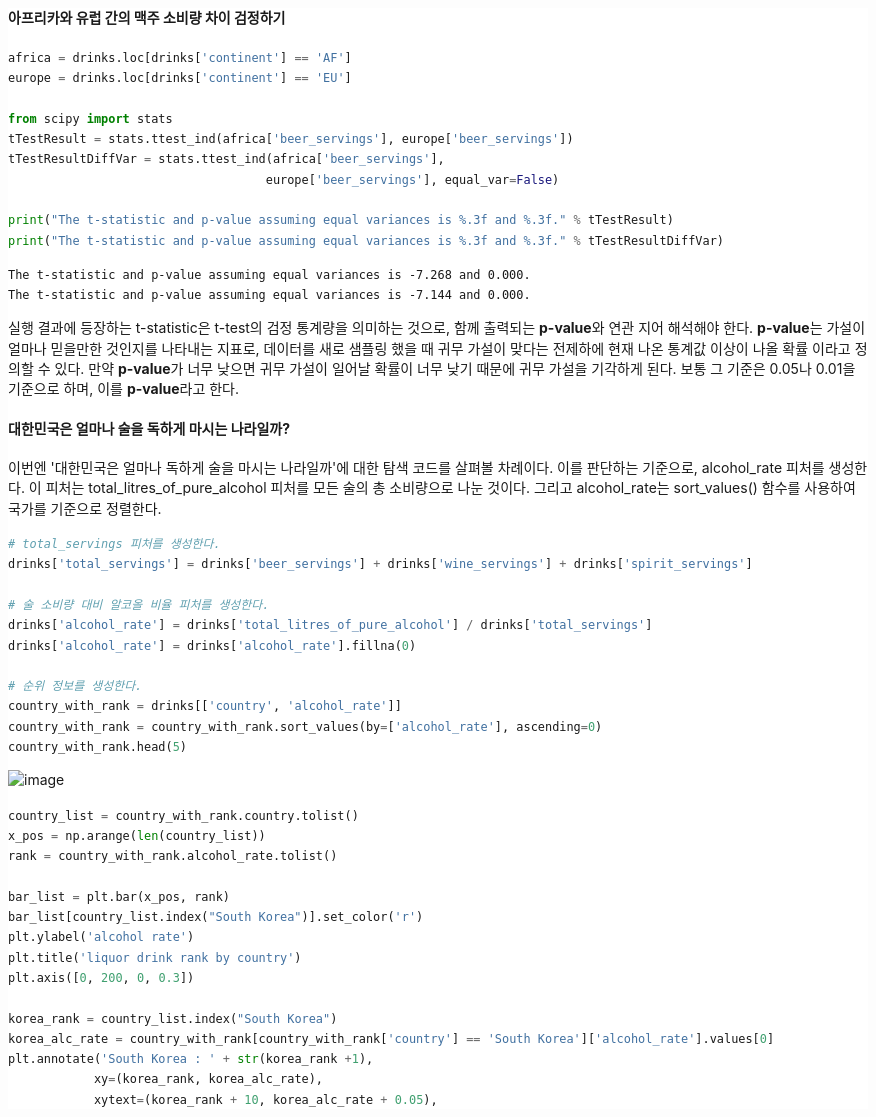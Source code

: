 #### 아프리카와 유럽 간의 맥주 소비량 차이 검정하기

```python
africa = drinks.loc[drinks['continent'] == 'AF']
europe = drinks.loc[drinks['continent'] == 'EU']

from scipy import stats
tTestResult = stats.ttest_ind(africa['beer_servings'], europe['beer_servings'])
tTestResultDiffVar = stats.ttest_ind(africa['beer_servings'],
                                    europe['beer_servings'], equal_var=False)

print("The t-statistic and p-value assuming equal variances is %.3f and %.3f." % tTestResult)
print("The t-statistic and p-value assuming equal variances is %.3f and %.3f." % tTestResultDiffVar)
```

```
The t-statistic and p-value assuming equal variances is -7.268 and 0.000.
The t-statistic and p-value assuming equal variances is -7.144 and 0.000.
```


실행 결과에 등장하는 t-statistic은 t-test의 검정 통계량을 의미하는 것으로, 함께 출력되는 **p-value**와 연관 지어 해석해야 한다. **p-value**는 가설이 얼마나 믿을만한 것인지를 나타내는 지표로, 데이터를 새로 샘플링 했을 때 귀무 가설이 맞다는 전제하에 현재 나온 통계값 이상이 나올 확률 이라고 정의할 수 있다. 만약 **p-value**가 너무 낮으면 귀무 가설이 일어날 확률이 너무 낮기 때문에 귀무 가설을 기각하게 된다. 보통 그 기준은 0.05나 0.01을 기준으로 하며, 이를 **p-value**라고 한다.

#### 대한민국은 얼마나 술을 독하게 마시는 나라일까?

이번엔 '대한민국은 얼마나 독하게 술을 마시는 나라일까'에 대한 탐색 코드를 살펴볼 차례이다. 이를 판단하는 기준으로, alcohol_rate 피처를 생성한다. 이 피처는 total_litres_of_pure_alcohol 피처를 모든 술의 총 소비량으로 나눈 것이다. 그리고 alcohol_rate는 sort_values() 함수를 사용하여 국가를 기준으로 정렬한다.

```python
# total_servings 피처를 생성한다.
drinks['total_servings'] = drinks['beer_servings'] + drinks['wine_servings'] + drinks['spirit_servings']

# 술 소비량 대비 알코올 비율 피처를 생성한다.
drinks['alcohol_rate'] = drinks['total_litres_of_pure_alcohol'] / drinks['total_servings']
drinks['alcohol_rate'] = drinks['alcohol_rate'].fillna(0)

# 순위 정보를 생성한다.
country_with_rank = drinks[['country', 'alcohol_rate']]
country_with_rank = country_with_rank.sort_values(by=['alcohol_rate'], ascending=0)
country_with_rank.head(5)
```

![image](https://user-images.githubusercontent.com/100071667/220435243-55fe1d56-38b0-483d-bc53-3ee87b959626.png)


```python
country_list = country_with_rank.country.tolist()
x_pos = np.arange(len(country_list))
rank = country_with_rank.alcohol_rate.tolist()

bar_list = plt.bar(x_pos, rank)
bar_list[country_list.index("South Korea")].set_color('r')
plt.ylabel('alcohol rate')
plt.title('liquor drink rank by country')
plt.axis([0, 200, 0, 0.3])

korea_rank = country_list.index("South Korea")
korea_alc_rate = country_with_rank[country_with_rank['country'] == 'South Korea']['alcohol_rate'].values[0]
plt.annotate('South Korea : ' + str(korea_rank +1),
            xy=(korea_rank, korea_alc_rate),
            xytext=(korea_rank + 10, korea_alc_rate + 0.05),
```